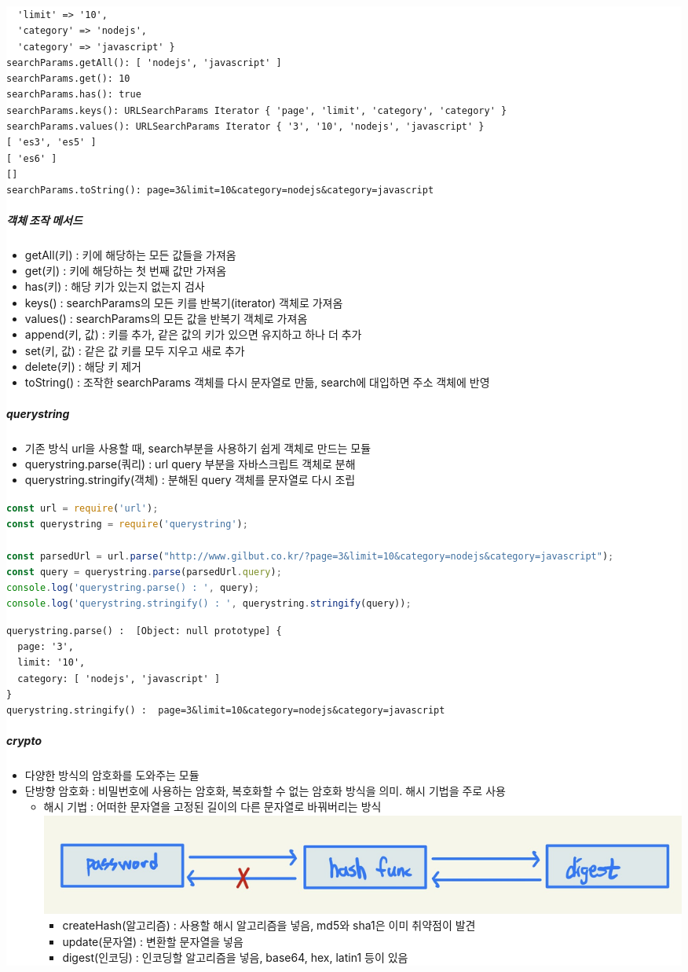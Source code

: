 ```
  'limit' => '10',
  'category' => 'nodejs',
  'category' => 'javascript' }
searchParams.getAll(): [ 'nodejs', 'javascript' ]
searchParams.get(): 10
searchParams.has(): true
searchParams.keys(): URLSearchParams Iterator { 'page', 'limit', 'category', 'category' }
searchParams.values(): URLSearchParams Iterator { '3', '10', 'nodejs', 'javascript' }
[ 'es3', 'es5' ]
[ 'es6' ]
[]
searchParams.toString(): page=3&limit=10&category=nodejs&category=javascript
```

##### 객체 조작 메서드
- getAll(키) : 키에 해당하는 모든 값들을 가져옴
- get(키) : 키에 해당하는 첫 번째 값만 가져옴
- has(키) : 해당 키가 있는지 없는지 검사
- keys() : searchParams의 모든 키를 반복기(iterator) 객체로 가져옴
- values() : searchParams의 모든 값을 반복기 객체로 가져옴
- append(키, 값) : 키를 추가, 같은 값의 키가 있으면 유지하고 하나 더 추가
- set(키, 값) : 같은 값 키를 모두 지우고 새로 추가
- delete(키) : 해당 키 제거
- toString() : 조작한 searchParams 객체를 다시 문자열로 만듦, search에 대입하면 주소 객체에 반영

##### querystring
- 기존 방식 url을 사용할 때, search부분을 사용하기 쉽게 객체로 만드는 모듈
- querystring.parse(쿼리) : url query 부분을 자바스크립트 객체로 분해
- querystring.stringify(객체) : 분해된 query 객체를 문자열로 다시 조립
```javascript
const url = require('url');
const querystring = require('querystring');

const parsedUrl = url.parse("http://www.gilbut.co.kr/?page=3&limit=10&category=nodejs&category=javascript");
const query = querystring.parse(parsedUrl.query);
console.log('querystring.parse() : ', query);
console.log('querystring.stringify() : ', querystring.stringify(query));
```
```
querystring.parse() :  [Object: null prototype] {
  page: '3',
  limit: '10',
  category: [ 'nodejs', 'javascript' ]
}
querystring.stringify() :  page=3&limit=10&category=nodejs&category=javascript
```

##### crypto
- 다양한 방식의 암호화를 도와주는 모듈
- 단방향 암호화 : 비밀번호에 사용하는 암호화, 복호화할 수 없는 암호화 방식을 의미. 해시 기법을 주로 사용
  - 해시 기법 : 어떠한 문자열을 고정된 길이의 다른 문자열로 바꿔버리는 방식
  ![](../Image/img3-2.jpg)
    - createHash(알고리즘) : 사용할 해시 알고리즘을 넣음, md5와 sha1은 이미 취약점이 발견
    - update(문자열) : 변환할 문자열을 넣음
    - digest(인코딩) : 인코딩할 알고리즘을 넣음, base64, hex, latin1 등이 있음
  ```javascript
  ```